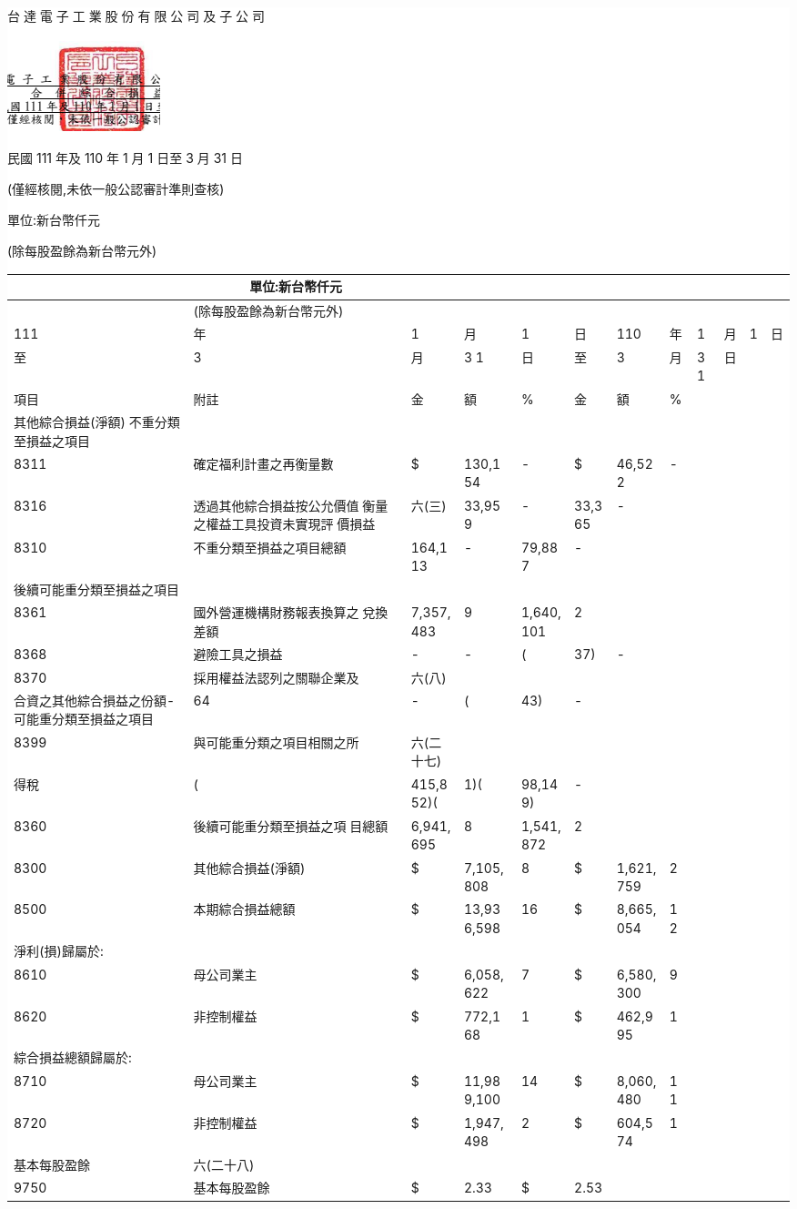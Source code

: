 台 達 電 子 工 業 股 份 有 限 公 司 及 子 公 司

![1_image_0.png](1_image_0.png)

民國 111 年及 110 年 1 月 1 日至 3 月 31 日

(僅經核閱,未依一般公認審計準則查核)

單位:新台幣仟元

(除每股盈餘為新台幣元外)

|                                                            | 單位:新台幣仟元                                             |                  |            |           |        |           |    |     |    |    |    |
|------------------------------------------------------------|--------------------------------------------------------------|------------------|------------|-----------|--------|-----------|----|-----|----|----|----|
|                                                            | (除每股盈餘為新台幣元外)                                     |                  |            |           |        |           |    |     |    |    |    |
| 111                                                        | 年                                                           | 1                | 月         | 1         | 日     | 110       | 年 | 1   | 月 | 1  | 日 |
| 至                                                         | 3                                                            | 月               | 3 1        | 日        | 至     | 3         | 月 | 3 1 | 日 |    |    |
| 項目                                                       | 附註                                                         | 金               | 額         | %         | 金     | 額        | %  |     |    |    |    |
| 其他綜合損益(淨額) 不重分類至損益之項目                    |                                                              |                  |            |           |        |           |    |     |    |    |    |
| 8311                                                       | 確定福利計畫之再衡量數                                       | $                | 130,154    | -         | $      | 46,522    | -  |     |    |    |    |
| 8316                                                       | 透過其他綜合損益按公允價值 衡量之權益工具投資未實現評 價損益 | 六(三)           | 33,959     | -         | 33,365 | -         |    |     |    |    |    |
| 8310                                                       | 不重分類至損益之項目總額                                     | 164,113          | -          | 79,887    | -      |           |    |     |    |    |    |
| 後續可能重分類至損益之項目                                 |                                                              |                  |            |           |        |           |    |     |    |    |    |
| 8361                                                       | 國外營運機構財務報表換算之 兌換差額                          | 7,357,483        | 9          | 1,640,101 | 2      |           |    |     |    |    |    |
| 8368                                                       | 避險工具之損益                                               | -                | -          | (         | 37)    | -         |    |     |    |    |    |
| 8370                                                       | 採用權益法認列之關聯企業及                                   | 六(八)           |            |           |        |           |    |     |    |    |    |
| 合資之其他綜合損益之份額- 可能重分類至損益之項目          | 64                                                           | -                | (          | 43)       | -      |           |    |     |    |    |    |
| 8399                                                       | 與可能重分類之項目相關之所                                   | 六(二十七)       |            |           |        |           |    |     |    |    |    |
| 得稅                                                       | (                                                            | 415,852)(        | 1)(        | 98,149)   | -      |           |    |     |    |    |    |
| 8360                                                       | 後續可能重分類至損益之項 目總額                              | 6,941,695        | 8          | 1,541,872 | 2      |           |    |     |    |    |    |
| 8300                                                       | 其他綜合損益(淨額)                                           | $                | 7,105,808  | 8         | $      | 1,621,759 | 2  |     |    |    |    |
| 8500                                                       | 本期綜合損益總額                                             | $                | 13,936,598 | 16        | $      | 8,665,054 | 12 |     |    |    |    |
| 淨利(損)歸屬於:                                         |                                                              |                  |            |           |        |           |    |     |    |    |    |
| 8610                                                       | 母公司業主                                                   | $                | 6,058,622  | 7         | $      | 6,580,300 | 9  |     |    |    |    |
| 8620                                                       | 非控制權益                                                   | $                | 772,168    | 1         | $      | 462,995   | 1  |     |    |    |    |
| 綜合損益總額歸屬於:                                       |                                                              |                  |            |           |        |           |    |     |    |    |    |
| 8710                                                       | 母公司業主                                                   | $                | 11,989,100 | 14        | $      | 8,060,480 | 11 |     |    |    |    |
| 8720                                                       | 非控制權益                                                   | $                | 1,947,498  | 2         | $      | 604,574   | 1  |     |    |    |    |
| 基本每股盈餘                                               | 六(二十八)                                                   |                  |            |           |        |           |    |     |    |    |    |
| 9750                                                       | 基本每股盈餘                                                 | $                | 2.33       | $         | 2.53   |           |    |     |    |    |    |